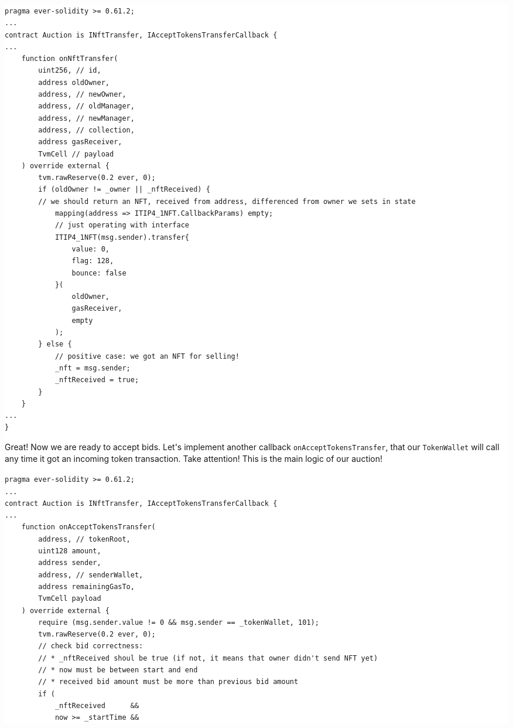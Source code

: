 ```solidity title="Auction.sol" lineNumbers="true"
pragma ever-solidity >= 0.61.2;
...
contract Auction is INftTransfer, IAcceptTokensTransferCallback {
...
    function onNftTransfer(
        uint256, // id,
        address oldOwner,
        address, // newOwner,
        address, // oldManager,
        address, // newManager,
        address, // collection,
        address gasReceiver,
        TvmCell // payload
    ) override external {
        tvm.rawReserve(0.2 ever, 0);
        if (oldOwner != _owner || _nftReceived) {
        // we should return an NFT, received from address, differenced from owner we sets in state
            mapping(address => ITIP4_1NFT.CallbackParams) empty;
            // just operating with interface
            ITIP4_1NFT(msg.sender).transfer{
                value: 0,
                flag: 128,
                bounce: false
            }(
                oldOwner,
                gasReceiver,
                empty
            );
        } else {
            // positive case: we got an NFT for selling!
            _nft = msg.sender;
            _nftReceived = true;
        }
    }
...
}
```

Great! Now we are ready to accept bids. Let's implement another callback `onAcceptTokensTransfer`, that our `TokenWallet` will call any time it got an incoming token transaction. Take attention! This is the main logic of our auction!

```solidity title="Auction.sol" lineNumbers="true"
pragma ever-solidity >= 0.61.2;
...
contract Auction is INftTransfer, IAcceptTokensTransferCallback {
...
    function onAcceptTokensTransfer(
        address, // tokenRoot,
        uint128 amount,
        address sender,
        address, // senderWallet,
        address remainingGasTo,
        TvmCell payload
    ) override external {
        require (msg.sender.value != 0 && msg.sender == _tokenWallet, 101);
        tvm.rawReserve(0.2 ever, 0);
        // check bid correctness:
        // * _nftReceived shoul be true (if not, it means that owner didn't send NFT yet)
        // * now must be between start and end
        // * received bid amount must be more than previous bid amount
        if (
            _nftReceived      &&
            now >= _startTime &&
```